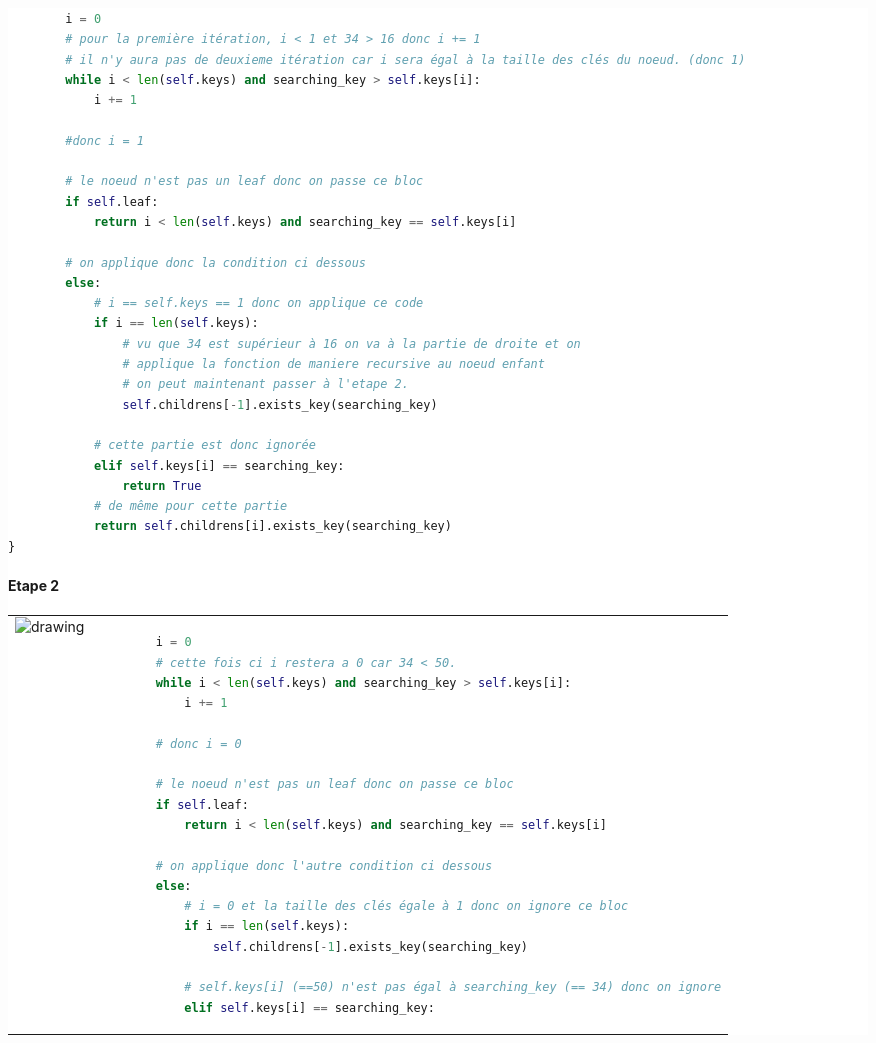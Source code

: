 <td>

``` Python
        i = 0
        # pour la première itération, i < 1 et 34 > 16 donc i += 1
        # il n'y aura pas de deuxieme itération car i sera égal à la taille des clés du noeud. (donc 1)
        while i < len(self.keys) and searching_key > self.keys[i]:
            i += 1
            
        #donc i = 1
        
        # le noeud n'est pas un leaf donc on passe ce bloc
        if self.leaf: 
            return i < len(self.keys) and searching_key == self.keys[i]
            
        # on applique donc la condition ci dessous
        else:
            # i == self.keys == 1 donc on applique ce code
            if i == len(self.keys):
                # vu que 34 est supérieur à 16 on va à la partie de droite et on 
                # applique la fonction de maniere recursive au noeud enfant
                # on peut maintenant passer à l'etape 2.
                self.childrens[-1].exists_key(searching_key)

            # cette partie est donc ignorée
            elif self.keys[i] == searching_key:
                return True
            # de même pour cette partie
            return self.childrens[i].exists_key(searching_key)
}
````

</td>
</tr>
</table>

#### Etape 2
<table>
<tr>
<td>
<img src="images/recherche2.png" alt="drawing" width="251"/>  
</td>
<td>

``` Python
        i = 0
        # cette fois ci i restera a 0 car 34 < 50.
        while i < len(self.keys) and searching_key > self.keys[i]:
            i += 1
            
        # donc i = 0
        
        # le noeud n'est pas un leaf donc on passe ce bloc
        if self.leaf: 
            return i < len(self.keys) and searching_key == self.keys[i]
            
        # on applique donc l'autre condition ci dessous
        else:
            # i = 0 et la taille des clés égale à 1 donc on ignore ce bloc
            if i == len(self.keys):
                self.childrens[-1].exists_key(searching_key)

            # self.keys[i] (==50) n'est pas égal à searching_key (== 34) donc on ignore
            elif self.keys[i] == searching_key:
```